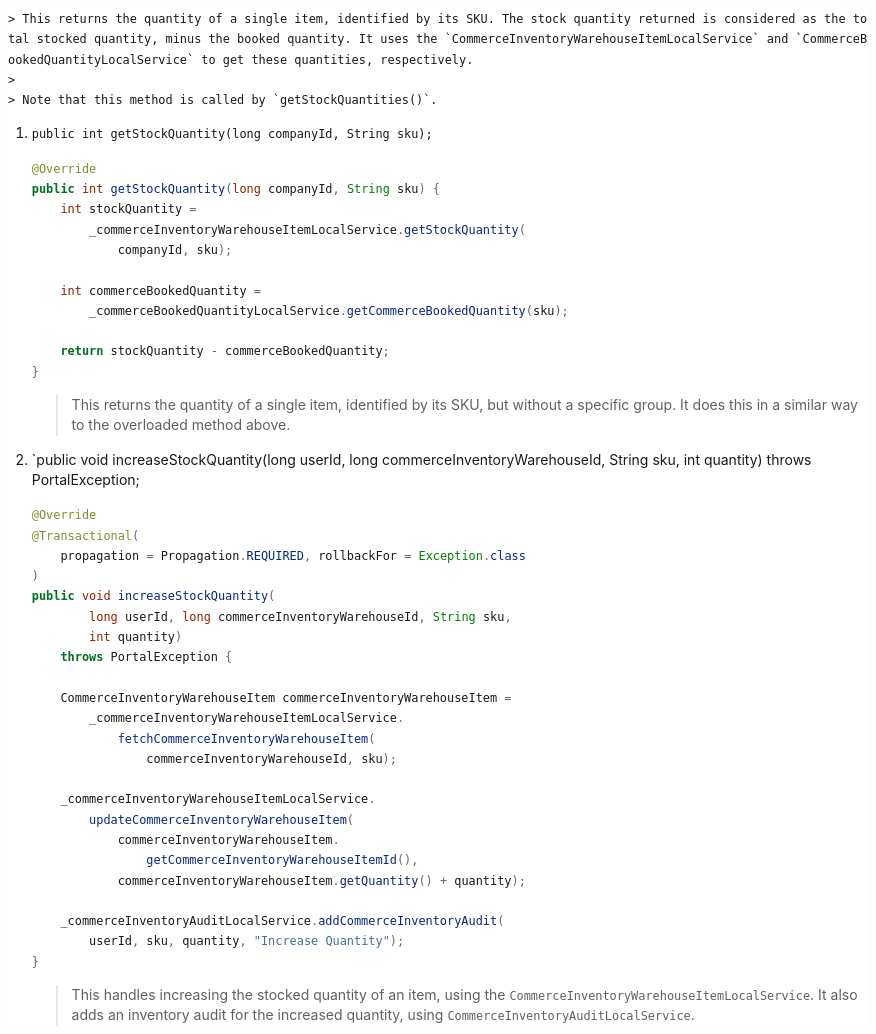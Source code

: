     > This returns the quantity of a single item, identified by its SKU. The stock quantity returned is considered as the total stocked quantity, minus the booked quantity. It uses the `CommerceInventoryWarehouseItemLocalService` and `CommerceBookedQuantityLocalService` to get these quantities, respectively.
    >
    > Note that this method is called by `getStockQuantities()`.

1. `public int getStockQuantity(long companyId, String sku);`

    ```java
    @Override
    public int getStockQuantity(long companyId, String sku) {
        int stockQuantity =
            _commerceInventoryWarehouseItemLocalService.getStockQuantity(
                companyId, sku);

        int commerceBookedQuantity =
            _commerceBookedQuantityLocalService.getCommerceBookedQuantity(sku);

        return stockQuantity - commerceBookedQuantity;
    }
    ```
    
    > This returns the quantity of a single item, identified by its SKU, but without a specific group. It does this in a similar way to the overloaded method above.

1. `public void increaseStockQuantity(long userId, long commerceInventoryWarehouseId, String sku, int quantity) throws PortalException;

    ```java
    @Override
    @Transactional(
        propagation = Propagation.REQUIRED, rollbackFor = Exception.class
    )
    public void increaseStockQuantity(
            long userId, long commerceInventoryWarehouseId, String sku,
            int quantity)
        throws PortalException {

        CommerceInventoryWarehouseItem commerceInventoryWarehouseItem =
            _commerceInventoryWarehouseItemLocalService.
                fetchCommerceInventoryWarehouseItem(
                    commerceInventoryWarehouseId, sku);

        _commerceInventoryWarehouseItemLocalService.
            updateCommerceInventoryWarehouseItem(
                commerceInventoryWarehouseItem.
                    getCommerceInventoryWarehouseItemId(),
                commerceInventoryWarehouseItem.getQuantity() + quantity);

        _commerceInventoryAuditLocalService.addCommerceInventoryAudit(
            userId, sku, quantity, "Increase Quantity");
    }
    ```
    
    > This handles increasing the stocked quantity of an item, using the `CommerceInventoryWarehouseItemLocalService`. It also adds an inventory audit for the increased quantity, using `CommerceInventoryAuditLocalService`.
